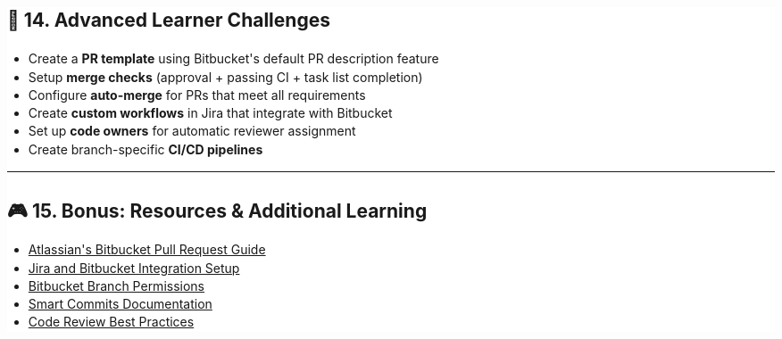 
## 🧠 14. Advanced Learner Challenges

- Create a **PR template** using Bitbucket's default PR description feature
- Setup **merge checks** (approval + passing CI + task list completion)
- Configure **auto-merge** for PRs that meet all requirements
- Create **custom workflows** in Jira that integrate with Bitbucket
- Set up **code owners** for automatic reviewer assignment
- Create branch-specific **CI/CD pipelines**

---

## 🎮 15. Bonus: Resources & Additional Learning

- [Atlassian's Bitbucket Pull Request Guide](https://support.atlassian.com/bitbucket-cloud/docs/pull-requests/)
- [Jira and Bitbucket Integration Setup](https://support.atlassian.com/jira-software-cloud/docs/integrate-with-bitbucket/)
- [Bitbucket Branch Permissions](https://support.atlassian.com/bitbucket-cloud/docs/use-branch-permissions/)
- [Smart Commits Documentation](https://support.atlassian.com/bitbucket-cloud/docs/use-smart-commits/)
- [Code Review Best Practices](https://www.atlassian.com/blog/add-ons/code-review-best-practices)